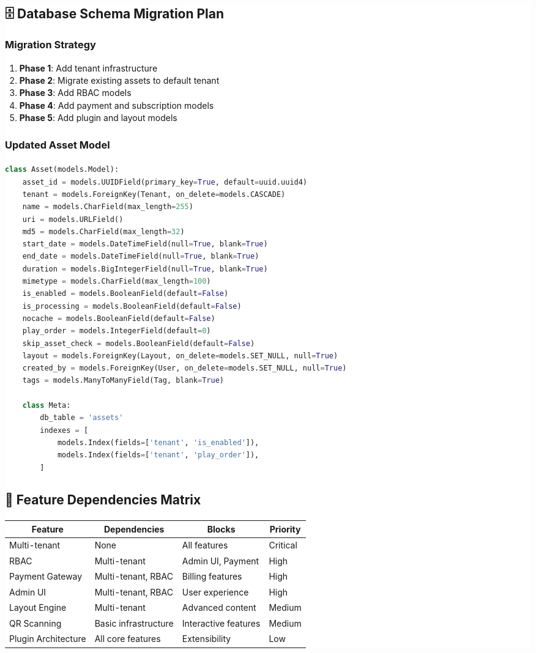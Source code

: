 ## 🗄️ Database Schema Migration Plan

### Migration Strategy
1. **Phase 1**: Add tenant infrastructure
2. **Phase 2**: Migrate existing assets to default tenant
3. **Phase 3**: Add RBAC models
4. **Phase 4**: Add payment and subscription models
5. **Phase 5**: Add plugin and layout models

### Updated Asset Model
```python
class Asset(models.Model):
    asset_id = models.UUIDField(primary_key=True, default=uuid.uuid4)
    tenant = models.ForeignKey(Tenant, on_delete=models.CASCADE)
    name = models.CharField(max_length=255)
    uri = models.URLField()
    md5 = models.CharField(max_length=32)
    start_date = models.DateTimeField(null=True, blank=True)
    end_date = models.DateTimeField(null=True, blank=True)
    duration = models.BigIntegerField(null=True, blank=True)
    mimetype = models.CharField(max_length=100)
    is_enabled = models.BooleanField(default=False)
    is_processing = models.BooleanField(default=False)
    nocache = models.BooleanField(default=False)
    play_order = models.IntegerField(default=0)
    skip_asset_check = models.BooleanField(default=False)
    layout = models.ForeignKey(Layout, on_delete=models.SET_NULL, null=True)
    created_by = models.ForeignKey(User, on_delete=models.SET_NULL, null=True)
    tags = models.ManyToManyField(Tag, blank=True)

    class Meta:
        db_table = 'assets'
        indexes = [
            models.Index(fields=['tenant', 'is_enabled']),
            models.Index(fields=['tenant', 'play_order']),
        ]
```

## 🔄 Feature Dependencies Matrix

| Feature | Dependencies | Blocks | Priority |
|---------|-------------|---------|----------|
| Multi-tenant | None | All features | Critical |
| RBAC | Multi-tenant | Admin UI, Payment | High |
| Payment Gateway | Multi-tenant, RBAC | Billing features | High |
| Admin UI | Multi-tenant, RBAC | User experience | High |
| Layout Engine | Multi-tenant | Advanced content | Medium |
| QR Scanning | Basic infrastructure | Interactive features | Medium |
| Plugin Architecture | All core features | Extensibility | Low |
